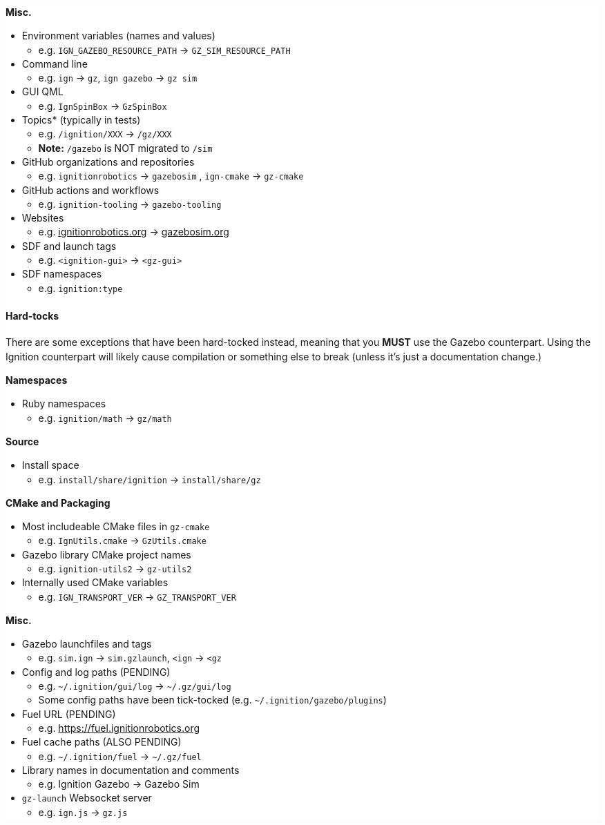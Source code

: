 **Misc.**

- Environment variables (names and values)
    - e.g. `IGN_GAZEBO_RESOURCE_PATH` → `GZ_SIM_RESOURCE_PATH`
- Command line
    - e.g. `ign` → `gz`, `ign gazebo` → `gz sim`
- GUI QML
    - e.g. `IgnSpinBox` → `GzSpinBox`
- Topics* (typically in tests)
    - e.g. `/ignition/XXX` → `/gz/XXX`
    - **Note:** `/gazebo` is NOT migrated to `/sim`
- GitHub organizations and repositories
    - e.g. `ignitionrobotics` → `gazebosim` , `ign-cmake` → `gz-cmake`
- GitHub actions and workflows
    - e.g. `ignition-tooling` → `gazebo-tooling`
- Websites
    - e.g. [ignitionrobotics.org](http://ignitionrobotics.org) → [gazebosim.org](http://gazebosim.org)
- SDF and launch tags
    - e.g. `<ignition-gui>` → `<gz-gui>`
- SDF namespaces
    - e.g. `ignition:type`


#### Hard-tocks

There are some exceptions that have been hard-tocked instead, meaning that you **MUST** use the Gazebo counterpart.
Using the Ignition counterpart will likely cause compilation or something else to break (unless it’s just a documentation change.)

**Namespaces**

- Ruby namespaces
    - e.g. `ignition/math` → `gz/math`

**Source**

- Install space
    - e.g. `install/share/ignition` → `install/share/gz`

**CMake and Packaging**

- Most includeable CMake files in `gz-cmake`
    - e.g. `IgnUtils.cmake` → `GzUtils.cmake`
- Gazebo library CMake project names
    - e.g. `ignition-utils2` → `gz-utils2`
- Internally used CMake variables
    - e.g. `IGN_TRANSPORT_VER` → `GZ_TRANSPORT_VER`

**Misc.**

- Gazebo launchfiles and tags
    - e.g. `sim.ign` → `sim.gzlaunch`, `<ign`  → `<gz`
- Config and log paths (PENDING)
    - e.g. `~/.ignition/gui/log` → `~/.gz/gui/log`
    - Some config paths have been tick-tocked (e.g. `~/.ignition/gazebo/plugins`)
- Fuel URL (PENDING)
    - e.g. https://fuel.ignitionrobotics.org
- Fuel cache paths (ALSO PENDING)
    - e.g. `~/.ignition/fuel` → `~/.gz/fuel`
- Library names in documentation and comments
    - e.g. Ignition Gazebo → Gazebo Sim
- `gz-launch` Websocket server
    - e.g. `ign.js` → `gz.js`
